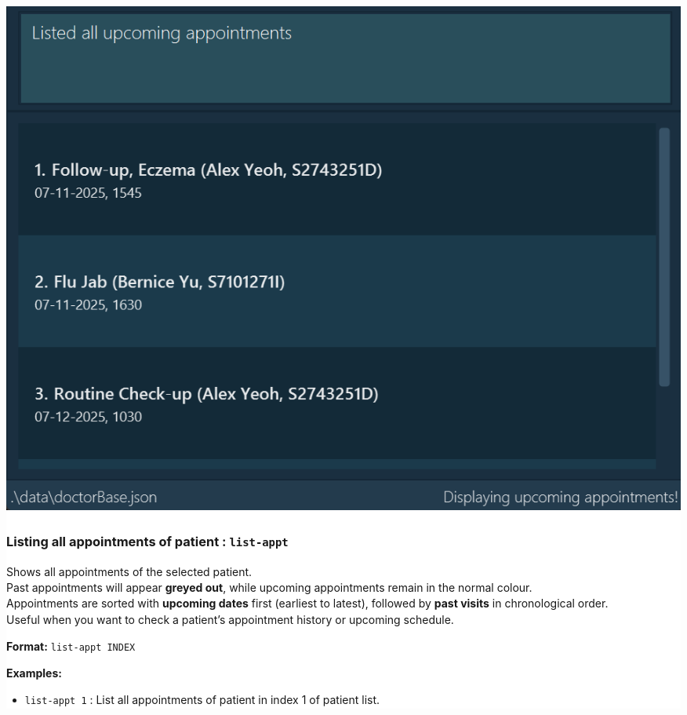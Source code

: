![list appointment upcoming](images/listApptUpcomingExample.png)


### Listing all appointments of patient : `list-appt`

Shows all appointments of the selected patient.  
Past appointments will appear **greyed out**, while upcoming appointments remain in the normal colour.  
Appointments are sorted with **upcoming dates** first (earliest to latest), followed by **past visits** in chronological order.  
Useful when you want to check a patient’s appointment history or upcoming schedule.

**Format:** `list-appt INDEX`

**Examples:**
* `list-appt 1` : List all appointments of patient in index 1 of patient list.
